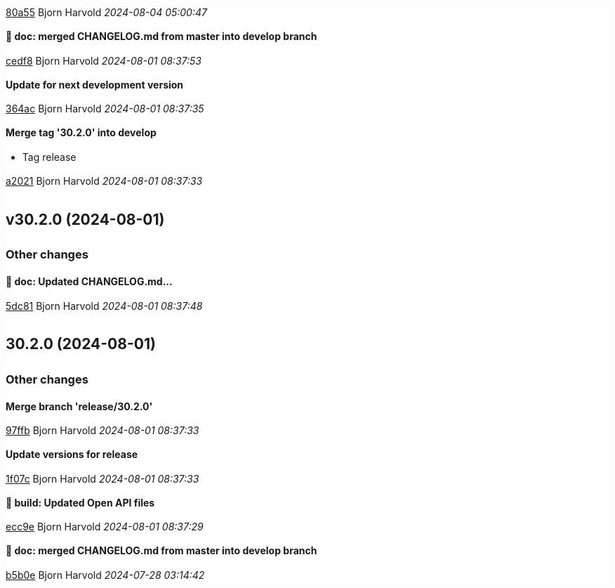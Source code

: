 
[80a55](https://github.com/wink-travel/trip-pay-sdk-java/commit/80a550e900ec973) Bjorn Harvold *2024-08-04 05:00:47*

**:twisted_rightwards_arrows: doc: merged CHANGELOG.md from master into develop branch**


[cedf8](https://github.com/wink-travel/trip-pay-sdk-java/commit/cedf8d144e6b25a) Bjorn Harvold *2024-08-01 08:37:53*

**Update for next development version**


[364ac](https://github.com/wink-travel/trip-pay-sdk-java/commit/364accca15f99d3) Bjorn Harvold *2024-08-01 08:37:35*

**Merge tag '30.2.0' into develop**

* Tag release 

[a2021](https://github.com/wink-travel/trip-pay-sdk-java/commit/a20212a21c473ec) Bjorn Harvold *2024-08-01 08:37:33*


## v30.2.0 (2024-08-01)

### Other changes

**:memo: doc: Updated CHANGELOG.md...**


[5dc81](https://github.com/wink-travel/trip-pay-sdk-java/commit/5dc818aaa3435f1) Bjorn Harvold *2024-08-01 08:37:48*


## 30.2.0 (2024-08-01)

### Other changes

**Merge branch 'release/30.2.0'**


[97ffb](https://github.com/wink-travel/trip-pay-sdk-java/commit/97ffb1732ff5eb9) Bjorn Harvold *2024-08-01 08:37:33*

**Update versions for release**


[1f07c](https://github.com/wink-travel/trip-pay-sdk-java/commit/1f07c4e4ae7b5ca) Bjorn Harvold *2024-08-01 08:37:33*

**:bookmark: build: Updated Open API files**


[ecc9e](https://github.com/wink-travel/trip-pay-sdk-java/commit/ecc9ef70d675f35) Bjorn Harvold *2024-08-01 08:37:29*

**:twisted_rightwards_arrows: doc: merged CHANGELOG.md from master into develop branch**


[b5b0e](https://github.com/wink-travel/trip-pay-sdk-java/commit/b5b0e843c606285) Bjorn Harvold *2024-07-28 03:14:42*
